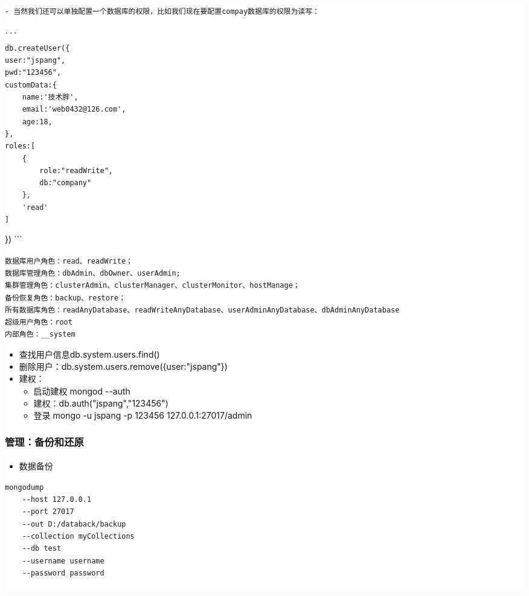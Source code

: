 	
	- 当然我们还可以单独配置一个数据库的权限，比如我们现在要配置compay数据库的权限为读写：

	```
	db.createUser({
    user:"jspang",
    pwd:"123456",
    customData:{
        name:'技术胖',
        email:'web0432@126.com',
        age:18,
    },
    roles:[
        {
            role:"readWrite",
            db:"company"
        },
        'read'
    ]
})
	```

```
数据库用户角色：read、readWrite；
数据库管理角色：dbAdmin、dbOwner、userAdmin;
集群管理角色：clusterAdmin、clusterManager、clusterMonitor、hostManage；
备份恢复角色：backup、restore；
所有数据库角色：readAnyDatabase、readWriteAnyDatabase、userAdminAnyDatabase、dbAdminAnyDatabase
超级用户角色：root
内部角色：__system
```

- 查找用户信息db.system.users.find()
- 删除用户：db.system.users.remove({user:"jspang"})
- 建权：
	- 启动建权 mongod --auth
	- 建权：db.auth("jspang","123456")
	- 登录 mongo -u jspang -p 123456 127.0.0.1:27017/admin

### 管理：备份和还原

- 数据备份

```
mongodump
    --host 127.0.0.1
    --port 27017
    --out D:/databack/backup
    --collection myCollections
    --db test
    --username username
    --password password
    
```
